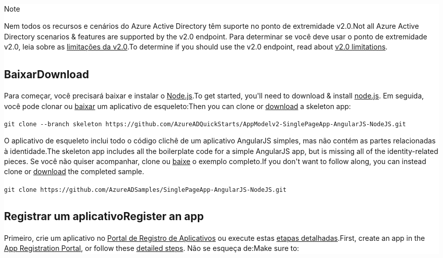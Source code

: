 > [!NOTE]
> <span data-ttu-id="5c151-109">Nem todos os recursos e cenários do Azure Active Directory têm suporte no ponto de extremidade v2.0.</span><span class="sxs-lookup"><span data-stu-id="5c151-109">Not all Azure Active Directory scenarios & features are supported by the v2.0 endpoint.</span></span>  <span data-ttu-id="5c151-110">Para determinar se você deve usar o ponto de extremidade v2.0, leia sobre as [limitações da v2.0](active-directory-v2-limitations.md).</span><span class="sxs-lookup"><span data-stu-id="5c151-110">To determine if you should use the v2.0 endpoint, read about [v2.0 limitations](active-directory-v2-limitations.md).</span></span>
> 
> 

## <a name="download"></a><span data-ttu-id="5c151-111">Baixar</span><span class="sxs-lookup"><span data-stu-id="5c151-111">Download</span></span>
<span data-ttu-id="5c151-112">Para começar, você precisará baixar e instalar o [Node.js](https://nodejs.org).</span><span class="sxs-lookup"><span data-stu-id="5c151-112">To get started, you'll need to download & install [node.js](https://nodejs.org).</span></span>  <span data-ttu-id="5c151-113">Em seguida, você pode clonar ou [baixar](https://github.com/AzureADQuickStarts/AppModelv2-SinglePageApp-AngularJS-NodeJS/archive/skeleton.zip) um aplicativo de esqueleto:</span><span class="sxs-lookup"><span data-stu-id="5c151-113">Then you can clone or [download](https://github.com/AzureADQuickStarts/AppModelv2-SinglePageApp-AngularJS-NodeJS/archive/skeleton.zip) a skeleton app:</span></span>

```
git clone --branch skeleton https://github.com/AzureADQuickStarts/AppModelv2-SinglePageApp-AngularJS-NodeJS.git
```

<span data-ttu-id="5c151-114">O aplicativo de esqueleto inclui todo o código clichê de um aplicativo AngularJS simples, mas não contém as partes relacionadas à identidade.</span><span class="sxs-lookup"><span data-stu-id="5c151-114">The skeleton app includes all the boilerplate code for a simple AngularJS app, but is missing all of the identity-related pieces.</span></span>  <span data-ttu-id="5c151-115">Se você não quiser acompanhar, clone ou [baixe](https://github.com/AzureADQuickStarts/AppModelv2-SinglePageApp-AngularJS-NodeJS/archive/complete.zip) o exemplo completo.</span><span class="sxs-lookup"><span data-stu-id="5c151-115">If you don't want to follow along, you can instead clone or [download](https://github.com/AzureADQuickStarts/AppModelv2-SinglePageApp-AngularJS-NodeJS/archive/complete.zip) the completed sample.</span></span>

```
git clone https://github.com/AzureADSamples/SinglePageApp-AngularJS-NodeJS.git
```

## <a name="register-an-app"></a><span data-ttu-id="5c151-116">Registrar um aplicativo</span><span class="sxs-lookup"><span data-stu-id="5c151-116">Register an app</span></span>
<span data-ttu-id="5c151-117">Primeiro, crie um aplicativo no [Portal de Registro de Aplicativos](https://apps.dev.microsoft.com/?referrer=https://azure.microsoft.com/documentation/articles&deeplink=/appList) ou execute estas [etapas detalhadas](active-directory-v2-app-registration.md).</span><span class="sxs-lookup"><span data-stu-id="5c151-117">First, create an app in the [App Registration Portal](https://apps.dev.microsoft.com/?referrer=https://azure.microsoft.com/documentation/articles&deeplink=/appList), or follow these [detailed steps](active-directory-v2-app-registration.md).</span></span>  <span data-ttu-id="5c151-118">Não se esqueça de:</span><span class="sxs-lookup"><span data-stu-id="5c151-118">Make sure to:</span></span>
